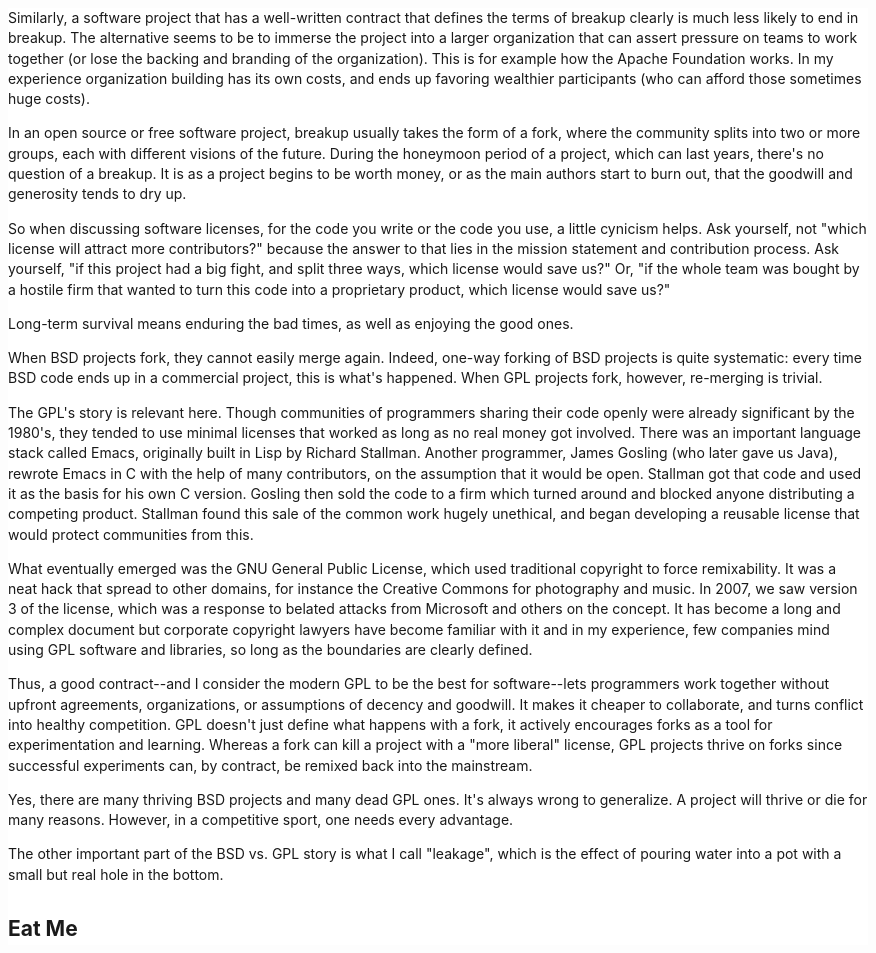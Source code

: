 Similarly, a software project that has a well-written contract that defines the terms of breakup clearly is much less likely to end in breakup. The alternative seems to be to immerse the project into a larger organization that can assert pressure on teams to work together (or lose the backing and branding of the organization). This is for example how the Apache Foundation works. In my experience organization building has its own costs, and ends up favoring wealthier participants (who can afford those sometimes huge costs).

In an open source or free software project, breakup usually takes the form of a fork, where the community splits into two or more groups, each with different visions of the future. During the honeymoon period of a project, which can last years, there's no question of a breakup. It is as a project begins to be worth money, or as the main authors start to burn out, that the goodwill and generosity tends to dry up.

So when discussing software licenses, for the code you write or the code you use, a little cynicism helps. Ask yourself, not "which license will attract more contributors?" because the answer to that lies in the mission statement and contribution process. Ask yourself, "if this project had a big fight, and split three ways, which license would save us?" Or, "if the whole team was bought by a hostile firm that wanted to turn this code into a proprietary product, which license would save us?"

Long-term survival means enduring the bad times, as well as enjoying the good ones.

When BSD projects fork, they cannot easily merge again. Indeed, one-way forking of BSD projects is quite systematic: every time BSD code ends up in a commercial project, this is what's happened. When GPL projects fork, however, re-merging is trivial.

The GPL's story is relevant here. Though communities of programmers sharing their code openly were already significant by the 1980's, they tended to use minimal licenses that worked as long as no real money got involved. There was an important language stack called Emacs, originally built in Lisp by Richard Stallman. Another programmer, James Gosling (who later gave us Java), rewrote Emacs in C with the help of many contributors, on the assumption that it would be open. Stallman got that code and used it as the basis for his own C version. Gosling then sold the code to a firm which turned around and blocked anyone distributing a competing product. Stallman found this sale of the common work hugely unethical, and began developing a reusable license that would protect communities from this.

What eventually emerged was the GNU General Public License, which used traditional copyright to force remixability. It was a neat hack that spread to other domains, for instance the Creative Commons for photography and music. In 2007, we saw version 3 of the license, which was a response to belated attacks from Microsoft and others on the concept. It has become a long and complex document but corporate copyright lawyers have become familiar with it and in my experience, few companies mind using GPL software and libraries, so long as the boundaries are clearly defined.

Thus, a good contract--and I consider the modern GPL to be the best for software--lets programmers work together without upfront agreements, organizations, or assumptions of decency and goodwill. It makes it cheaper to collaborate, and turns conflict into healthy competition. GPL doesn't just define what happens with a fork, it actively encourages forks as a tool for experimentation and learning. Whereas a fork can kill a project with a "more liberal" license, GPL projects thrive on forks since successful experiments can, by contract, be remixed back into the mainstream.

Yes, there are many thriving BSD projects and many dead GPL ones. It's always wrong to generalize. A project will thrive or die for many reasons. However, in a competitive sport, one needs every advantage.

The other important part of the BSD vs. GPL story is what I call "leakage", which is the effect of pouring water into a pot with a small but real hole in the bottom.

## Eat Me
